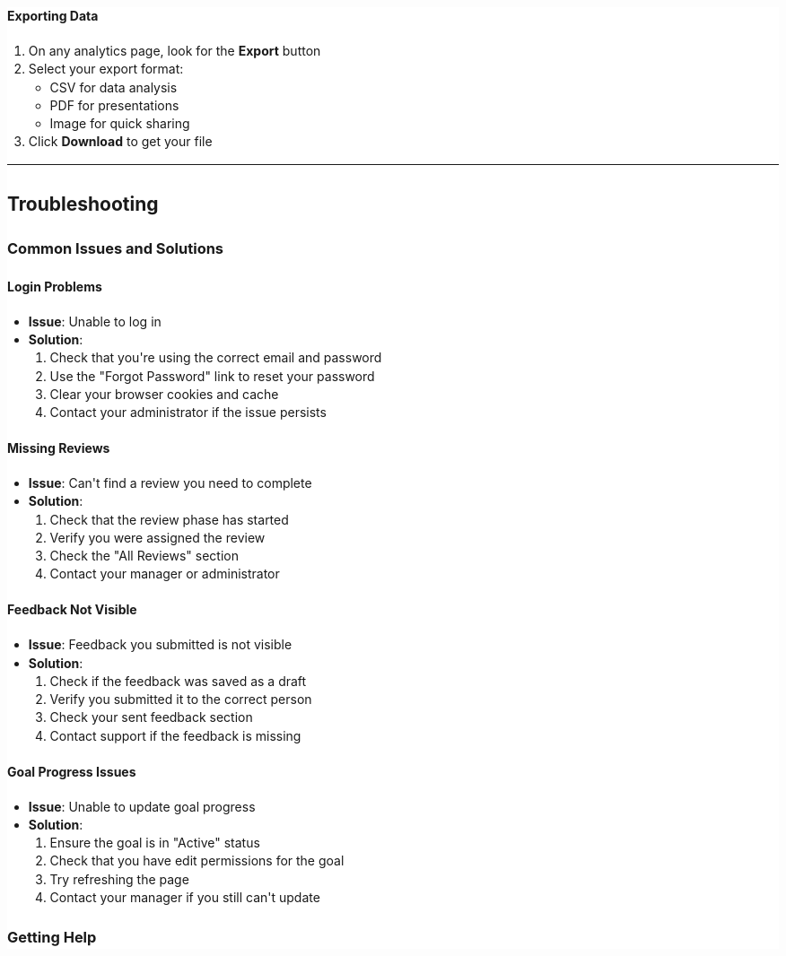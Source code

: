 #### Exporting Data

1. On any analytics page, look for the **Export** button
2. Select your export format:
   - CSV for data analysis
   - PDF for presentations
   - Image for quick sharing
3. Click **Download** to get your file

---

## Troubleshooting

### Common Issues and Solutions

#### Login Problems

- **Issue**: Unable to log in
- **Solution**: 
  1. Check that you're using the correct email and password
  2. Use the "Forgot Password" link to reset your password
  3. Clear your browser cookies and cache
  4. Contact your administrator if the issue persists

#### Missing Reviews

- **Issue**: Can't find a review you need to complete
- **Solution**:
  1. Check that the review phase has started
  2. Verify you were assigned the review
  3. Check the "All Reviews" section
  4. Contact your manager or administrator

#### Feedback Not Visible

- **Issue**: Feedback you submitted is not visible
- **Solution**:
  1. Check if the feedback was saved as a draft
  2. Verify you submitted it to the correct person
  3. Check your sent feedback section
  4. Contact support if the feedback is missing

#### Goal Progress Issues

- **Issue**: Unable to update goal progress
- **Solution**:
  1. Ensure the goal is in "Active" status
  2. Check that you have edit permissions for the goal
  3. Try refreshing the page
  4. Contact your manager if you still can't update

### Getting Help
